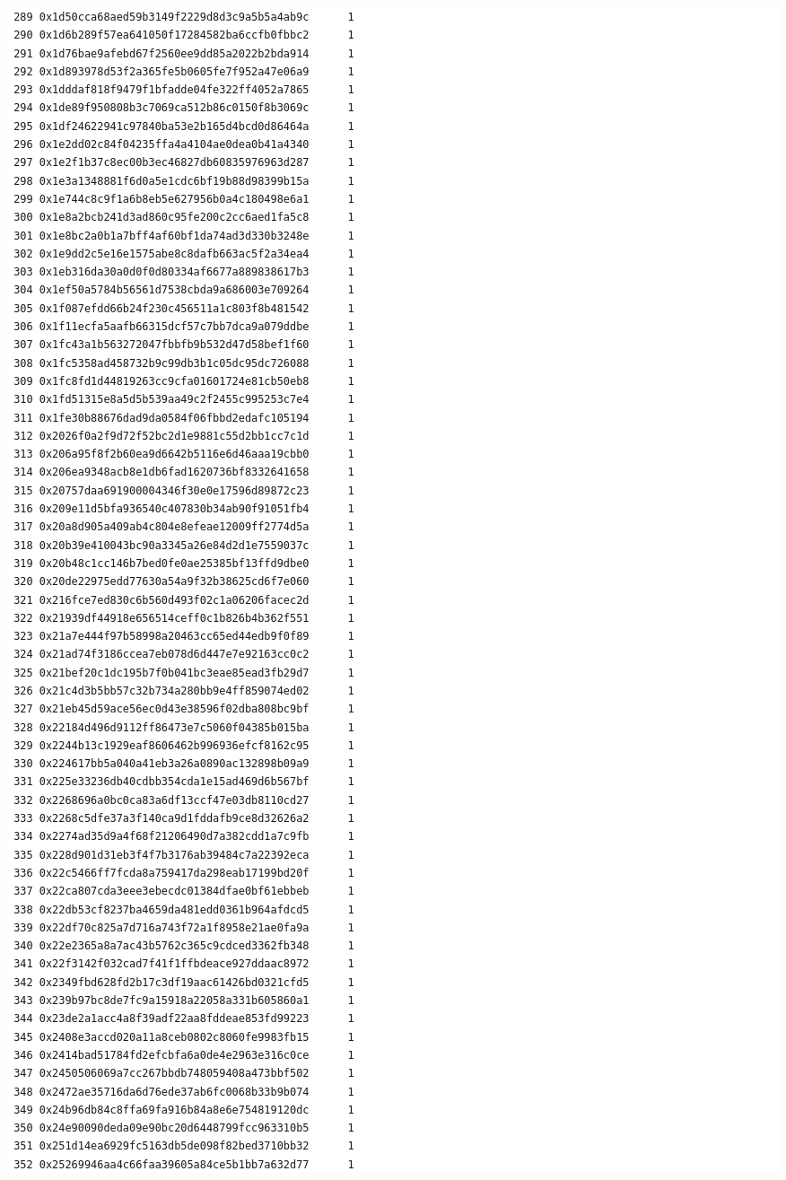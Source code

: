      289 0x1d50cca68aed59b3149f2229d8d3c9a5b5a4ab9c      1
     290 0x1d6b289f57ea641050f17284582ba6ccfb0fbbc2      1
     291 0x1d76bae9afebd67f2560ee9dd85a2022b2bda914      1
     292 0x1d893978d53f2a365fe5b0605fe7f952a47e06a9      1
     293 0x1dddaf818f9479f1bfadde04fe322ff4052a7865      1
     294 0x1de89f950808b3c7069ca512b86c0150f8b3069c      1
     295 0x1df24622941c97840ba53e2b165d4bcd0d86464a      1
     296 0x1e2dd02c84f04235ffa4a4104ae0dea0b41a4340      1
     297 0x1e2f1b37c8ec00b3ec46827db60835976963d287      1
     298 0x1e3a1348881f6d0a5e1cdc6bf19b88d98399b15a      1
     299 0x1e744c8c9f1a6b8eb5e627956b0a4c180498e6a1      1
     300 0x1e8a2bcb241d3ad860c95fe200c2cc6aed1fa5c8      1
     301 0x1e8bc2a0b1a7bff4af60bf1da74ad3d330b3248e      1
     302 0x1e9dd2c5e16e1575abe8c8dafb663ac5f2a34ea4      1
     303 0x1eb316da30a0d0f0d80334af6677a889838617b3      1
     304 0x1ef50a5784b56561d7538cbda9a686003e709264      1
     305 0x1f087efdd66b24f230c456511a1c803f8b481542      1
     306 0x1f11ecfa5aafb66315dcf57c7bb7dca9a079ddbe      1
     307 0x1fc43a1b563272047fbbfb9b532d47d58bef1f60      1
     308 0x1fc5358ad458732b9c99db3b1c05dc95dc726088      1
     309 0x1fc8fd1d44819263cc9cfa01601724e81cb50eb8      1
     310 0x1fd51315e8a5d5b539aa49c2f2455c995253c7e4      1
     311 0x1fe30b88676dad9da0584f06fbbd2edafc105194      1
     312 0x2026f0a2f9d72f52bc2d1e9881c55d2bb1cc7c1d      1
     313 0x206a95f8f2b60ea9d6642b5116e6d46aaa19cbb0      1
     314 0x206ea9348acb8e1db6fad1620736bf8332641658      1
     315 0x20757daa691900004346f30e0e17596d89872c23      1
     316 0x209e11d5bfa936540c407830b34ab90f91051fb4      1
     317 0x20a8d905a409ab4c804e8efeae12009ff2774d5a      1
     318 0x20b39e410043bc90a3345a26e84d2d1e7559037c      1
     319 0x20b48c1cc146b7bed0fe0ae25385bf13ffd9dbe0      1
     320 0x20de22975edd77630a54a9f32b38625cd6f7e060      1
     321 0x216fce7ed830c6b560d493f02c1a06206facec2d      1
     322 0x21939df44918e656514ceff0c1b826b4b362f551      1
     323 0x21a7e444f97b58998a20463cc65ed44edb9f0f89      1
     324 0x21ad74f3186ccea7eb078d6d447e7e92163cc0c2      1
     325 0x21bef20c1dc195b7f0b041bc3eae85ead3fb29d7      1
     326 0x21c4d3b5bb57c32b734a280bb9e4ff859074ed02      1
     327 0x21eb45d59ace56ec0d43e38596f02dba808bc9bf      1
     328 0x22184d496d9112ff86473e7c5060f04385b015ba      1
     329 0x2244b13c1929eaf8606462b996936efcf8162c95      1
     330 0x224617bb5a040a41eb3a26a0890ac132898b09a9      1
     331 0x225e33236db40cdbb354cda1e15ad469d6b567bf      1
     332 0x2268696a0bc0ca83a6df13ccf47e03db8110cd27      1
     333 0x2268c5dfe37a3f140ca9d1fddafb9ce8d32626a2      1
     334 0x2274ad35d9a4f68f21206490d7a382cdd1a7c9fb      1
     335 0x228d901d31eb3f4f7b3176ab39484c7a22392eca      1
     336 0x22c5466ff7fcda8a759417da298eab17199bd20f      1
     337 0x22ca807cda3eee3ebecdc01384dfae0bf61ebbeb      1
     338 0x22db53cf8237ba4659da481edd0361b964afdcd5      1
     339 0x22df70c825a7d716a743f72a1f8958e21ae0fa9a      1
     340 0x22e2365a8a7ac43b5762c365c9cdced3362fb348      1
     341 0x22f3142f032cad7f41f1ffbdeace927ddaac8972      1
     342 0x2349fbd628fd2b17c3df19aac61426bd0321cfd5      1
     343 0x239b97bc8de7fc9a15918a22058a331b605860a1      1
     344 0x23de2a1acc4a8f39adf22aa8fddeae853fd99223      1
     345 0x2408e3accd020a11a8ceb0802c8060fe9983fb15      1
     346 0x2414bad51784fd2efcbfa6a0de4e2963e316c0ce      1
     347 0x2450506069a7cc267bbdb748059408a473bbf502      1
     348 0x2472ae35716da6d76ede37ab6fc0068b33b9b074      1
     349 0x24b96db84c8ffa69fa916b84a8e6e754819120dc      1
     350 0x24e90090deda09e90bc20d6448799fcc963310b5      1
     351 0x251d14ea6929fc5163db5de098f82bed3710bb32      1
     352 0x25269946aa4c66faa39605a84ce5b1bb7a632d77      1